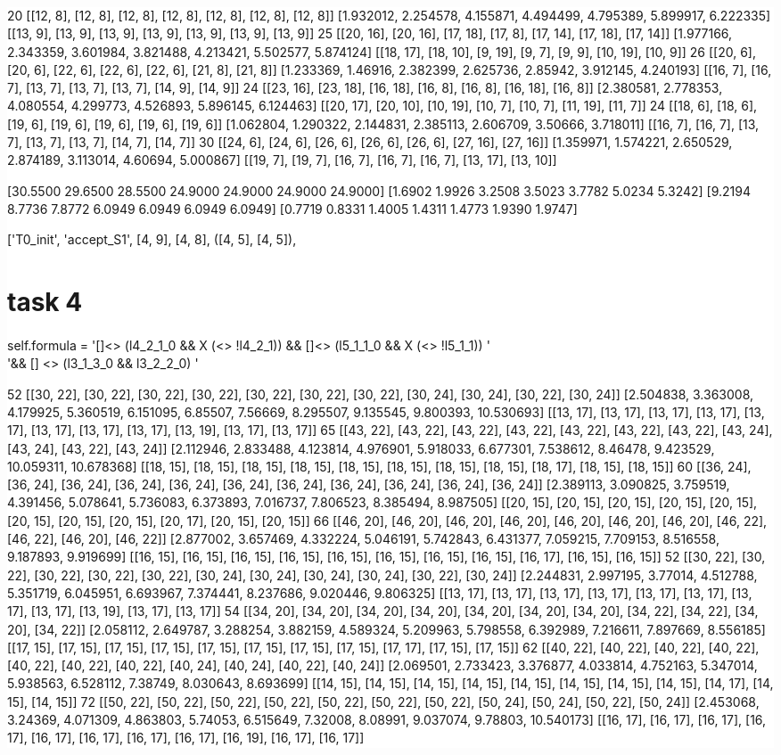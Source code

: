 20 [[12, 8], [12, 8], [12, 8], [12, 8], [12, 8], [12, 8], [12, 8]]          [1.932012, 2.254578, 4.155871, 4.494499, 4.795389, 5.899917, 6.222335] [[13, 9], [13, 9], [13, 9], [13, 9], [13, 9], [13, 9], [13, 9]]
25 [[20, 16], [20, 16], [17, 18], [17, 8], [17, 14], [17, 18], [17, 14]]    [1.977166, 2.343359, 3.601984, 3.821488, 4.213421, 5.502577, 5.874124] [[18, 17], [18, 10], [9, 19], [9, 7], [9, 9], [10, 19], [10, 9]]
26 [[20, 6], [20, 6], [22, 6], [22, 6], [22, 6], [21, 8], [21, 8]]          [1.233369, 1.46916, 2.382399, 2.625736, 2.85942, 3.912145, 4.240193]   [[16, 7], [16, 7], [13, 7], [13, 7], [13, 7], [14, 9], [14, 9]]
24 [[23, 16], [23, 18], [16, 18], [16, 8], [16, 8], [16, 18], [16, 8]]      [2.380581, 2.778353, 4.080554, 4.299773, 4.526893, 5.896145, 6.124463] [[20, 17], [20, 10], [10, 19], [10, 7], [10, 7], [11, 19], [11, 7]]
24 [[18, 6], [18, 6], [19, 6], [19, 6], [19, 6], [19, 6], [19, 6]]          [1.062804, 1.290322, 2.144831, 2.385113, 2.606709, 3.50666, 3.718011]  [[16, 7], [16, 7], [13, 7], [13, 7], [13, 7], [14, 7], [14, 7]]
30 [[24, 6], [24, 6], [26, 6], [26, 6], [26, 6], [27, 16], [27, 16]]        [1.359971, 1.574221, 2.650529, 2.874189, 3.113014, 4.60694, 5.000867]  [[19, 7], [19, 7], [16, 7], [16, 7], [16, 7], [13, 17], [13, 10]]

[30.5500   29.6500   28.5500   24.9000   24.9000   24.9000   24.9000]  [1.6902    1.9926    3.2508    3.5023    3.7782    5.0234    5.3242]
[9.2194    8.7736    7.8772    6.0949    6.0949    6.0949    6.0949]   [0.7719    0.8331    1.4005    1.4311    1.4773    1.9390    1.9747]

['T0_init', 'accept_S1', [4, 9], [4, 8], ([4, 5], [4, 5]),

# task 4
    
self.formula = '[]<> (l4_2_1_0 && X (<> !l4_2_1)) && []<> (l5_1_1_0 && X (<> !l5_1_1)) ' \
                       '&& [] <> (l3_1_3_0 && l3_2_2_0) '
        
52 [[30, 22], [30, 22], [30, 22], [30, 22], [30, 22], [30, 22], [30, 22], [30, 24], [30, 24], [30, 22], [30, 24]] [2.504838, 3.363008, 4.179925, 5.360519, 6.151095, 6.85507, 7.56669, 8.295507, 9.135545, 9.800393, 10.530693]     [[13, 17], [13, 17], [13, 17], [13, 17], [13, 17], [13, 17], [13, 17], [13, 17], [13, 19], [13, 17], [13, 17]]
65 [[43, 22], [43, 22], [43, 22], [43, 22], [43, 22], [43, 22], [43, 22], [43, 24], [43, 24], [43, 22], [43, 24]] [2.112946, 2.833488, 4.123814, 4.976901, 5.918033, 6.677301, 7.538612, 8.46478, 9.423529, 10.059311, 10.678368]   [[18, 15], [18, 15], [18, 15], [18, 15], [18, 15], [18, 15], [18, 15], [18, 15], [18, 17], [18, 15], [18, 15]]
60 [[36, 24], [36, 24], [36, 24], [36, 24], [36, 24], [36, 24], [36, 24], [36, 24], [36, 24], [36, 24], [36, 24]] [2.389113, 3.090825, 3.759519, 4.391456, 5.078641, 5.736083, 6.373893, 7.016737, 7.806523, 8.385494, 8.987505]    [[20, 15], [20, 15], [20, 15], [20, 15], [20, 15], [20, 15], [20, 15], [20, 15], [20, 17], [20, 15], [20, 15]]
66 [[46, 20], [46, 20], [46, 20], [46, 20], [46, 20], [46, 20], [46, 20], [46, 22], [46, 22], [46, 20], [46, 22]] [2.877002, 3.657469, 4.332224, 5.046191, 5.742843, 6.431377, 7.059215, 7.709153, 8.516558, 9.187893, 9.919699]    [[16, 15], [16, 15], [16, 15], [16, 15], [16, 15], [16, 15], [16, 15], [16, 15], [16, 17], [16, 15], [16, 15]]
52 [[30, 22], [30, 22], [30, 22], [30, 22], [30, 22], [30, 24], [30, 24], [30, 24], [30, 24], [30, 22], [30, 24]] [2.244831, 2.997195, 3.77014, 4.512788, 5.351719, 6.045951, 6.693967, 7.374441, 8.237686, 9.020446, 9.806325]     [[13, 17], [13, 17], [13, 17], [13, 17], [13, 17], [13, 17], [13, 17], [13, 17], [13, 19], [13, 17], [13, 17]]
54 [[34, 20], [34, 20], [34, 20], [34, 20], [34, 20], [34, 20], [34, 20], [34, 22], [34, 22], [34, 20], [34, 22]] [2.058112, 2.649787, 3.288254, 3.882159, 4.589324, 5.209963, 5.798558, 6.392989, 7.216611, 7.897669, 8.556185]    [[17, 15], [17, 15], [17, 15], [17, 15], [17, 15], [17, 15], [17, 15], [17, 15], [17, 17], [17, 15], [17, 15]]
62 [[40, 22], [40, 22], [40, 22], [40, 22], [40, 22], [40, 22], [40, 22], [40, 24], [40, 24], [40, 22], [40, 24]] [2.069501, 2.733423, 3.376877, 4.033814, 4.752163, 5.347014, 5.938563, 6.528112, 7.38749, 8.030643, 8.693699]     [[14, 15], [14, 15], [14, 15], [14, 15], [14, 15], [14, 15], [14, 15], [14, 15], [14, 17], [14, 15], [14, 15]]
72 [[50, 22], [50, 22], [50, 22], [50, 22], [50, 22], [50, 22], [50, 22], [50, 24], [50, 24], [50, 22], [50, 24]] [2.453068, 3.24369, 4.071309, 4.863803, 5.74053, 6.515649, 7.32008, 8.08991, 9.037074, 9.78803, 10.540173]        [[16, 17], [16, 17], [16, 17], [16, 17], [16, 17], [16, 17], [16, 17], [16, 17], [16, 19], [16, 17], [16, 17]]